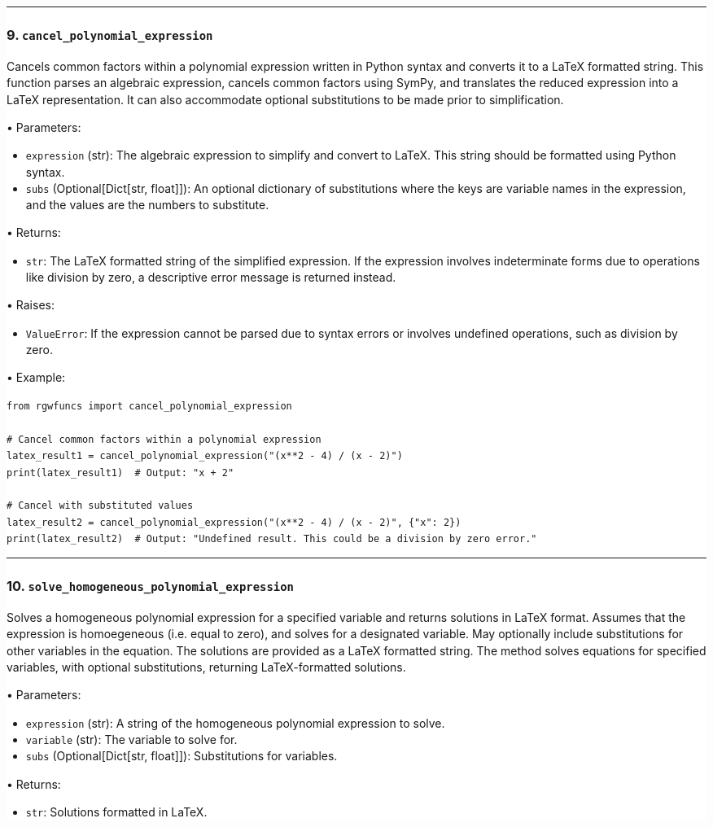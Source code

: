 --------------------------------------------------------------------------------

### 9. `cancel_polynomial_expression`

Cancels common factors within a polynomial expression written in Python syntax and converts it to a LaTeX formatted string. This function parses an algebraic expression, cancels common factors using SymPy, and translates the reduced expression into a LaTeX representation. It can also accommodate optional substitutions to be made prior to simplification.

• Parameters:
  - `expression` (str): The algebraic expression to simplify and convert to LaTeX. This string should be formatted using Python syntax.
  - `subs` (Optional[Dict[str, float]]): An optional dictionary of substitutions where the keys are variable names in the expression, and the values are the numbers to substitute.

• Returns:
  - `str`: The LaTeX formatted string of the simplified expression. If the expression involves indeterminate forms due to operations like division by zero, a descriptive error message is returned instead.

• Raises:
  - `ValueError`: If the expression cannot be parsed due to syntax errors or involves undefined operations, such as division by zero.

• Example:

    from rgwfuncs import cancel_polynomial_expression

    # Cancel common factors within a polynomial expression
    latex_result1 = cancel_polynomial_expression("(x**2 - 4) / (x - 2)")
    print(latex_result1)  # Output: "x + 2"

    # Cancel with substituted values
    latex_result2 = cancel_polynomial_expression("(x**2 - 4) / (x - 2)", {"x": 2})
    print(latex_result2)  # Output: "Undefined result. This could be a division by zero error."

--------------------------------------------------------------------------------

### 10. `solve_homogeneous_polynomial_expression`

Solves a homogeneous polynomial expression for a specified variable and returns solutions in LaTeX format. Assumes that the expression is homoegeneous (i.e. equal to zero), and solves for a designated variable. May optionally include substitutions for other variables in the equation. The solutions are provided as a LaTeX formatted string. The method solves equations for specified variables, with optional substitutions, returning LaTeX-formatted solutions.

• Parameters:
  - `expression` (str): A string of the homogeneous polynomial expression to solve.
  - `variable` (str): The variable to solve for.
  - `subs` (Optional[Dict[str, float]]): Substitutions for variables.

• Returns:
  - `str`: Solutions formatted in LaTeX.
